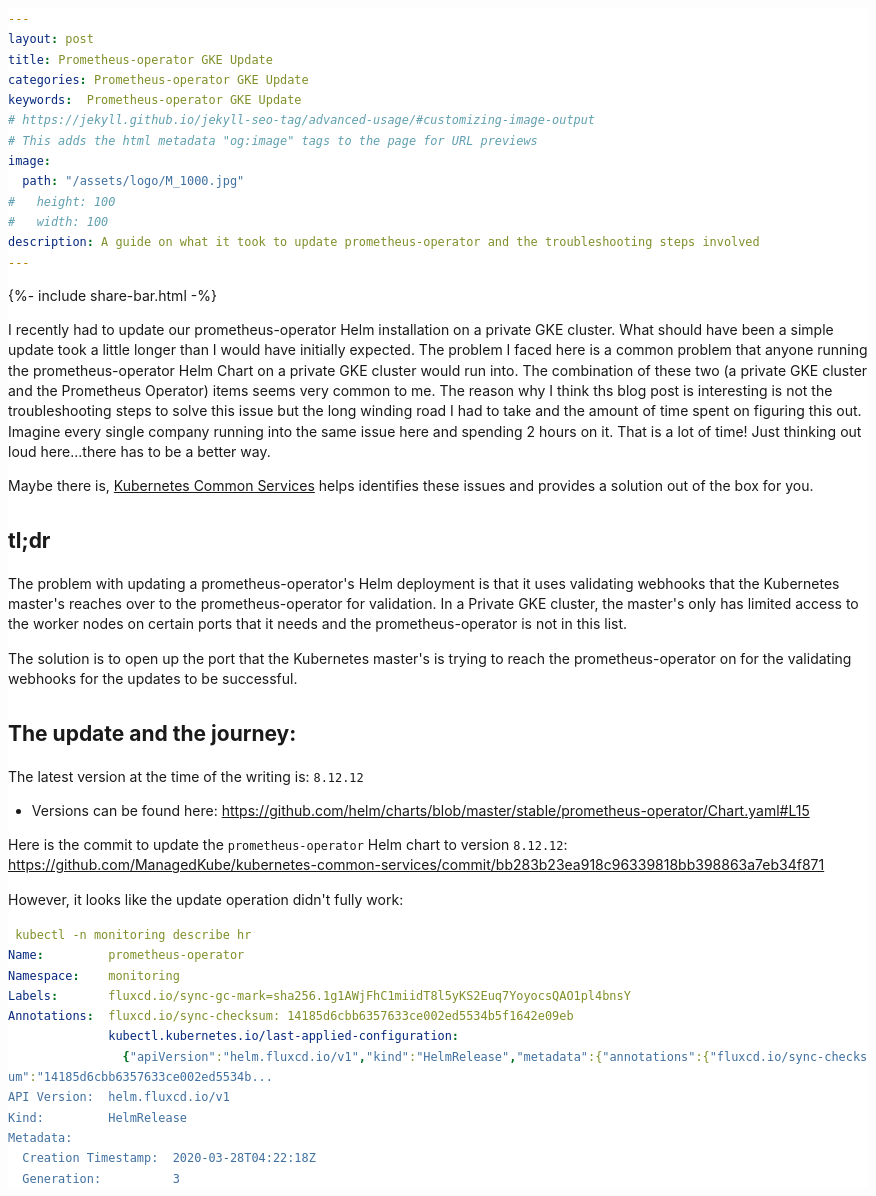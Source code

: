 ```yaml
---
layout: post
title: Prometheus-operator GKE Update
categories: Prometheus-operator GKE Update
keywords:  Prometheus-operator GKE Update
# https://jekyll.github.io/jekyll-seo-tag/advanced-usage/#customizing-image-output
# This adds the html metadata "og:image" tags to the page for URL previews
image:
  path: "/assets/logo/M_1000.jpg"
#   height: 100
#   width: 100
description: A guide on what it took to update prometheus-operator and the troubleshooting steps involved
---
```


{%- include share-bar.html -%}

I recently had to update our prometheus-operator Helm installation on a private GKE cluster.  What should have been a simple update took a little longer than I would have initially expected.  The problem I faced here is a common problem that anyone running the prometheus-operator Helm Chart on a private GKE cluster would run into.  The combination of these two (a private GKE cluster and the Prometheus Operator) items seems very common to me.  The reason why I think ths blog post is interesting is not the troubleshooting steps to solve this issue but the long winding road I had to take and the amount of time spent on figuring this out.  Imagine every single company running into the same issue here and spending 2 hours on it.  That is a lot of time!  Just thinking out loud here...there has to be a better way.

Maybe there is, [Kubernetes Common Services](https://github.com/ManagedKube/kubernetes-common-services) helps identifies these issues and provides a solution out of the box for you.

## tl;dr
The problem with updating a prometheus-operator's Helm deployment is that it uses validating webhooks that the Kubernetes master's reaches over to the prometheus-operator for validation.  In a Private GKE cluster, the master's only has limited access to the worker nodes on certain ports that it needs and the prometheus-operator is not in this list.  

The solution is to open up the port that the Kubernetes master's is trying to reach the prometheus-operator on for the validating webhooks for the updates to be successful.

## The update and the journey:
The latest version at the time of the writing is: `8.12.12`
* Versions can be found here: https://github.com/helm/charts/blob/master/stable/prometheus-operator/Chart.yaml#L15

Here is the commit to update the `prometheus-operator` Helm chart to version `8.12.12`: https://github.com/ManagedKube/kubernetes-common-services/commit/bb283b23ea918c96339818bb398863a7eb34f871

However, it looks like the update operation didn't fully work:

```yaml
 kubectl -n monitoring describe hr                       
Name:         prometheus-operator
Namespace:    monitoring
Labels:       fluxcd.io/sync-gc-mark=sha256.1g1AWjFhC1miidT8l5yKS2Euq7YoyocsQAO1pl4bnsY
Annotations:  fluxcd.io/sync-checksum: 14185d6cbb6357633ce002ed5534b5f1642e09eb
              kubectl.kubernetes.io/last-applied-configuration:
                {"apiVersion":"helm.fluxcd.io/v1","kind":"HelmRelease","metadata":{"annotations":{"fluxcd.io/sync-checksum":"14185d6cbb6357633ce002ed5534b...
API Version:  helm.fluxcd.io/v1
Kind:         HelmRelease
Metadata:
  Creation Timestamp:  2020-03-28T04:22:18Z
  Generation:          3
```